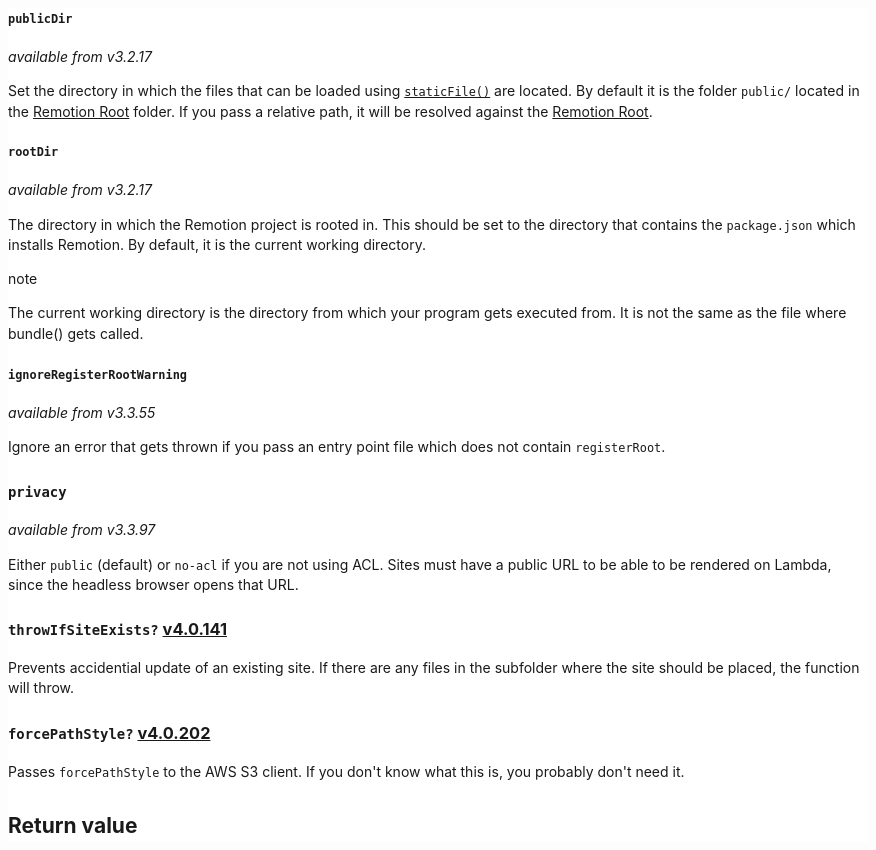 #### `publicDir` [​](\#publicdir "Direct link to publicdir")

_available from v3.2.17_

Set the directory in which the files that can be loaded using [`staticFile()`](/docs/staticfile) are located. By default it is the folder `public/` located in the [Remotion Root](/docs/terminology/remotion-root) folder. If you pass a relative path, it will be resolved against the [Remotion Root](/docs/terminology/remotion-root).

#### `rootDir` [​](\#rootdir "Direct link to rootdir")

_available from v3.2.17_

The directory in which the Remotion project is rooted in. This should be set to the directory that contains the `package.json` which installs Remotion. By default, it is the current working directory.

note

The current working directory is the directory from which your program gets executed from. It is not the same as the file where bundle() gets called.

#### `ignoreRegisterRootWarning` [​](\#ignoreregisterrootwarning "Direct link to ignoreregisterrootwarning")

_available from v3.3.55_

Ignore an error that gets thrown if you pass an entry point file which does not contain `registerRoot`.

### `privacy` [​](\#privacy "Direct link to privacy")

_available from v3.3.97_

Either `public` (default) or `no-acl` if you are not using ACL. Sites must have a public URL to be able to be rendered on Lambda, since the headless browser opens that URL.

### `throwIfSiteExists?` [v4.0.141](https://github.com/remotion-dev/remotion/releases/v4.0.141) [​](\#throwifsiteexists "Direct link to throwifsiteexists")

Prevents accidential update of an existing site. If there are any files in the subfolder where the site should be placed, the function will throw.

### `forcePathStyle?` [v4.0.202](https://github.com/remotion-dev/remotion/releases/v4.0.202) [​](\#forcepathstyle "Direct link to forcepathstyle")

Passes `forcePathStyle` to the AWS S3 client. If you don't know what this is, you probably don't need it.

## Return value [​](\#return-value "Direct link to Return value")
